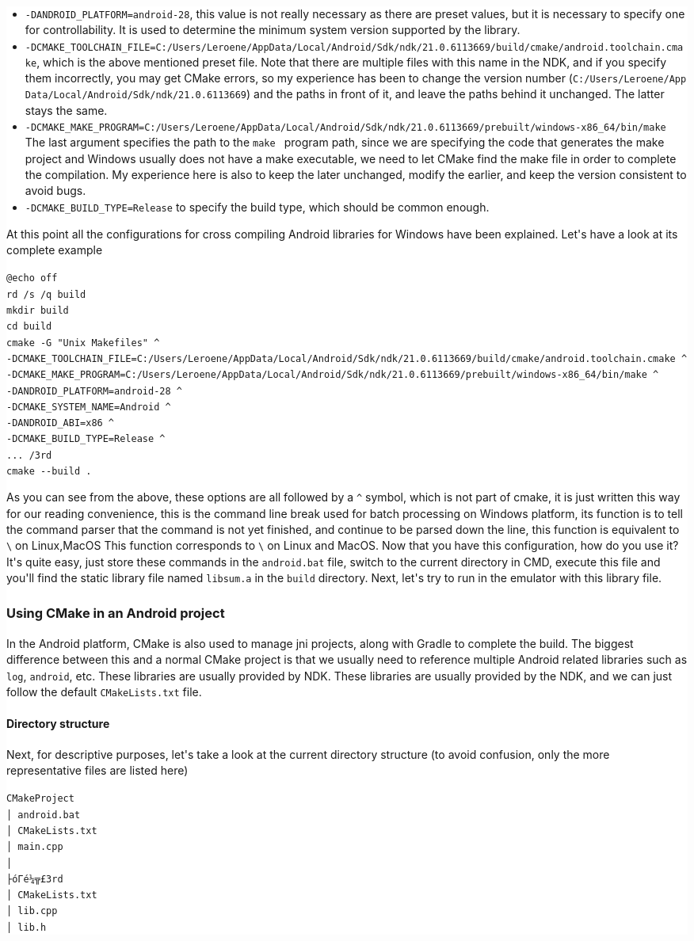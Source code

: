 * `-DANDROID_PLATFORM=android-28`, this value is not really necessary as there are preset values, but it is necessary to specify one for controllability. It is used to determine the minimum system version supported by the library.
* `-DCMAKE_TOOLCHAIN_FILE=C:/Users/Leroene/AppData/Local/Android/Sdk/ndk/21.0.6113669/build/cmake/android.toolchain.cmake`, which is the above mentioned preset file. Note that there are multiple files with this name in the NDK, and if you specify them incorrectly, you may get CMake errors, so my experience has been to change the version number (`C:/Users/Leroene/AppData/Local/Android/Sdk/ndk/21.0.6113669`) and the paths in front of it, and leave the paths behind it unchanged. The latter stays the same.
* `-DCMAKE_MAKE_PROGRAM=C:/Users/Leroene/AppData/Local/Android/Sdk/ndk/21.0.6113669/prebuilt/windows-x86_64/bin/make` The last argument specifies the path to the `make ` program path, since we are specifying the code that generates the make project and Windows usually does not have a make executable, we need to let CMake find the make file in order to complete the compilation. My experience here is also to keep the later unchanged, modify the earlier, and keep the version consistent to avoid bugs.
* `-DCMAKE_BUILD_TYPE=Release` to specify the build type, which should be common enough.

At this point all the configurations for cross compiling Android libraries for Windows have been explained. Let's have a look at its complete example
```shell
@echo off
rd /s /q build
mkdir build
cd build
cmake -G "Unix Makefiles" ^
-DCMAKE_TOOLCHAIN_FILE=C:/Users/Leroene/AppData/Local/Android/Sdk/ndk/21.0.6113669/build/cmake/android.toolchain.cmake ^
-DCMAKE_MAKE_PROGRAM=C:/Users/Leroene/AppData/Local/Android/Sdk/ndk/21.0.6113669/prebuilt/windows-x86_64/bin/make ^
-DANDROID_PLATFORM=android-28 ^
-DCMAKE_SYSTEM_NAME=Android ^
-DANDROID_ABI=x86 ^
-DCMAKE_BUILD_TYPE=Release ^
... /3rd
cmake --build .
```
As you can see from the above, these options are all followed by a `^` symbol, which is not part of cmake, it is just written this way for our reading convenience, this is the command line break used for batch processing on Windows platform, its function is to tell the command parser that the command is not yet finished, and continue to be parsed down the line, this function is equivalent to `\` on Linux,MacOS This function corresponds to `\` on Linux and MacOS. Now that you have this configuration, how do you use it? It's quite easy, just store these commands in the `android.bat` file, switch to the current directory in CMD, execute this file and you'll find the static library file named `libsum.a` in the `build` directory. Next, let's try to run in the emulator with this library file.
### Using CMake in an Android project
In the Android platform, CMake is also used to manage jni projects, along with Gradle to complete the build. The biggest difference between this and a normal CMake project is that we usually need to reference multiple Android related libraries such as `log`, `android`, etc. These libraries are usually provided by NDK. These libraries are usually provided by the NDK, and we can just follow the default `CMakeLists.txt` file.
#### Directory structure
Next, for descriptive purposes, let's take a look at the current directory structure (to avoid confusion, only the more representative files are listed here)
```shell
CMakeProject
│ android.bat
│ CMakeLists.txt
│ main.cpp
│  
├óΓé¼╦£3rd
│ CMakeLists.txt
│ lib.cpp
│ lib.h
```